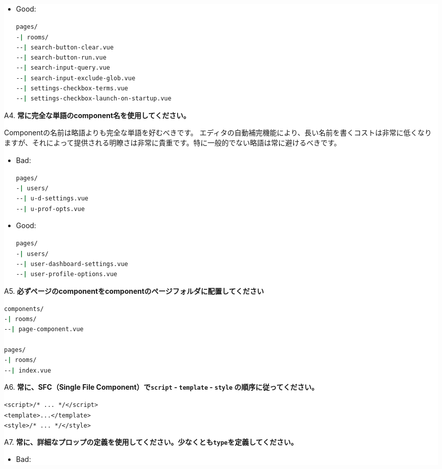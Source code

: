 - Good:

  ```bash
  pages/
  -| rooms/
  --| search-button-clear.vue
  --| search-button-run.vue
  --| search-input-query.vue
  --| search-input-exclude-glob.vue
  --| settings-checkbox-terms.vue
  --| settings-checkbox-launch-on-startup.vue
  ```

A4. **常に完全な単語のcomponent名を使用してください。**

Componentの名前は略語よりも完全な単語を好むべきです。
エディタの自動補完機能により、長い名前を書くコストは非常に低くなりますが、それによって提供される明瞭さは非常に貴重です。特に一般的でない略語は常に避けるべきです。

- Bad:

  ```bash
  pages/
  -| users/
  --| u-d-settings.vue
  --| u-prof-opts.vue
  ```

- Good:

  ```bash
  pages/
  -| users/
  --| user-dashboard-settings.vue
  --| user-profile-options.vue
  ```

A5. **必ずページのcomponentをcomponentのページフォルダに配置してください**

  ```bash
  components/
  -| rooms/
  --| page-component.vue

  pages/
  -| rooms/
  --| index.vue
  ```

A6. **常に、SFC（Single File Component）で`script` - `template` - `style` の順序に従ってください。**

  ```vue
  <script>/* ... */</script>
  <template>...</template>
  <style>/* ... */</style>
  ```

A7. **常に、詳細なプロップの定義を使用してください。少なくとも`type`を定義してください。**

- Bad:
